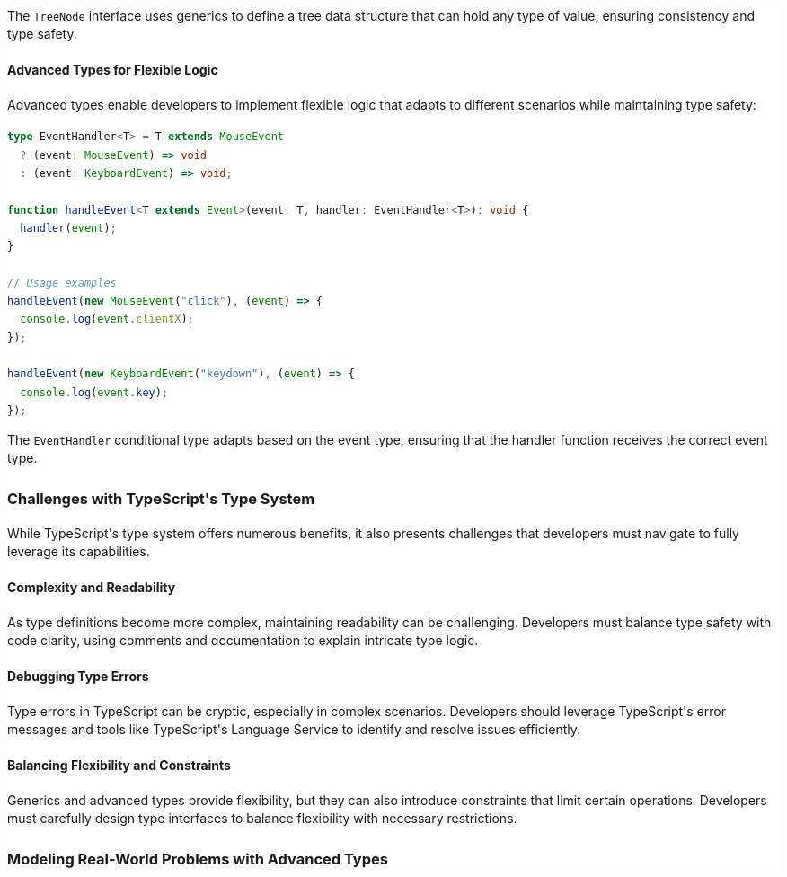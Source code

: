 The `TreeNode` interface uses generics to define a tree data structure that can hold any type of value, ensuring consistency and type safety.

#### Advanced Types for Flexible Logic

Advanced types enable developers to implement flexible logic that adapts to different scenarios while maintaining type safety:

```typescript
type EventHandler<T> = T extends MouseEvent
  ? (event: MouseEvent) => void
  : (event: KeyboardEvent) => void;

function handleEvent<T extends Event>(event: T, handler: EventHandler<T>): void {
  handler(event);
}

// Usage examples
handleEvent(new MouseEvent("click"), (event) => {
  console.log(event.clientX);
});

handleEvent(new KeyboardEvent("keydown"), (event) => {
  console.log(event.key);
});
```

The `EventHandler` conditional type adapts based on the event type, ensuring that the handler function receives the correct event type.

### Challenges with TypeScript's Type System

While TypeScript's type system offers numerous benefits, it also presents challenges that developers must navigate to fully leverage its capabilities.

#### Complexity and Readability

As type definitions become more complex, maintaining readability can be challenging. Developers must balance type safety with code clarity, using comments and documentation to explain intricate type logic.

#### Debugging Type Errors

Type errors in TypeScript can be cryptic, especially in complex scenarios. Developers should leverage TypeScript's error messages and tools like TypeScript's Language Service to identify and resolve issues efficiently.

#### Balancing Flexibility and Constraints

Generics and advanced types provide flexibility, but they can also introduce constraints that limit certain operations. Developers must carefully design type interfaces to balance flexibility with necessary restrictions.

### Modeling Real-World Problems with Advanced Types
